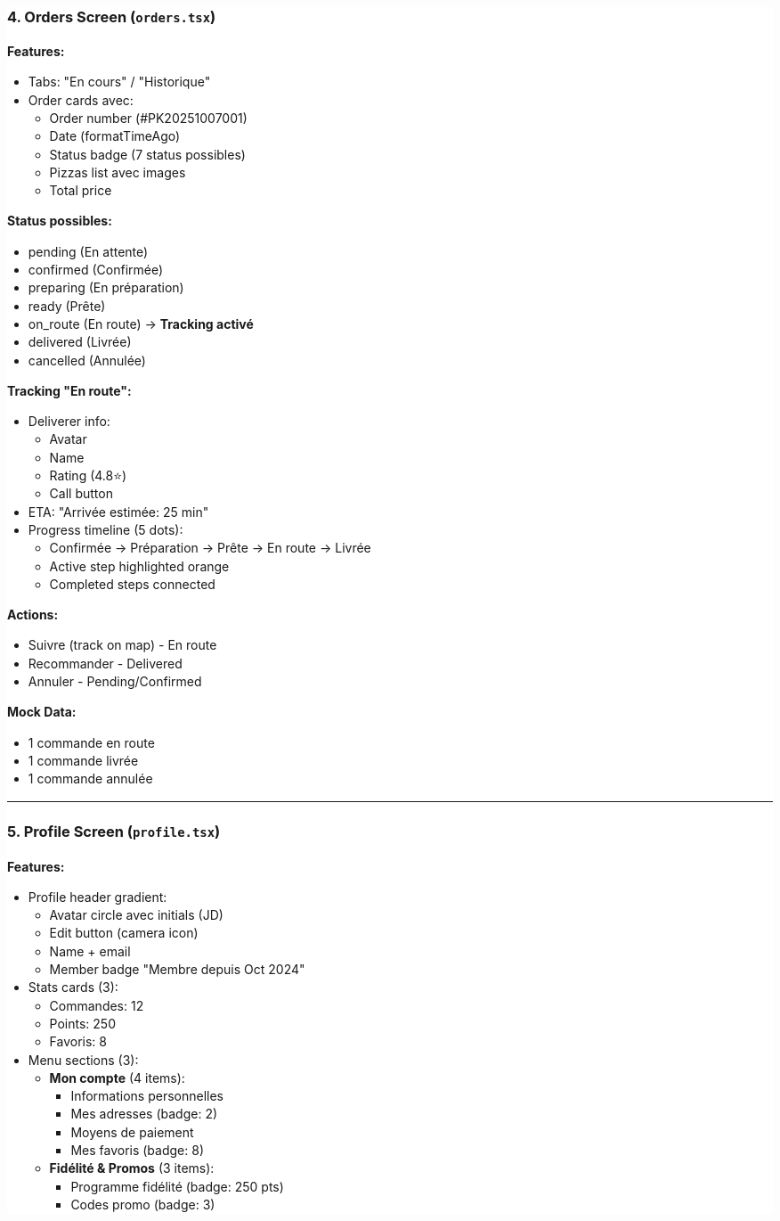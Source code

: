 
### 4. Orders Screen (`orders.tsx`)

**Features:**
- Tabs: "En cours" / "Historique"
- Order cards avec:
  - Order number (#PK20251007001)
  - Date (formatTimeAgo)
  - Status badge (7 status possibles)
  - Pizzas list avec images
  - Total price

**Status possibles:**
- pending (En attente)
- confirmed (Confirmée)
- preparing (En préparation)
- ready (Prête)
- on_route (En route) → **Tracking activé**
- delivered (Livrée)
- cancelled (Annulée)

**Tracking "En route":**
- Deliverer info:
  - Avatar
  - Name
  - Rating (4.8⭐)
  - Call button
- ETA: "Arrivée estimée: 25 min"
- Progress timeline (5 dots):
  - Confirmée → Préparation → Prête → En route → Livrée
  - Active step highlighted orange
  - Completed steps connected

**Actions:**
- Suivre (track on map) - En route
- Recommander - Delivered
- Annuler - Pending/Confirmed

**Mock Data:**
- 1 commande en route
- 1 commande livrée
- 1 commande annulée

---

### 5. Profile Screen (`profile.tsx`)

**Features:**
- Profile header gradient:
  - Avatar circle avec initials (JD)
  - Edit button (camera icon)
  - Name + email
  - Member badge "Membre depuis Oct 2024"
- Stats cards (3):
  - Commandes: 12
  - Points: 250
  - Favoris: 8
- Menu sections (3):
  - **Mon compte** (4 items):
    - Informations personnelles
    - Mes adresses (badge: 2)
    - Moyens de paiement
    - Mes favoris (badge: 8)
  - **Fidélité & Promos** (3 items):
    - Programme fidélité (badge: 250 pts)
    - Codes promo (badge: 3)